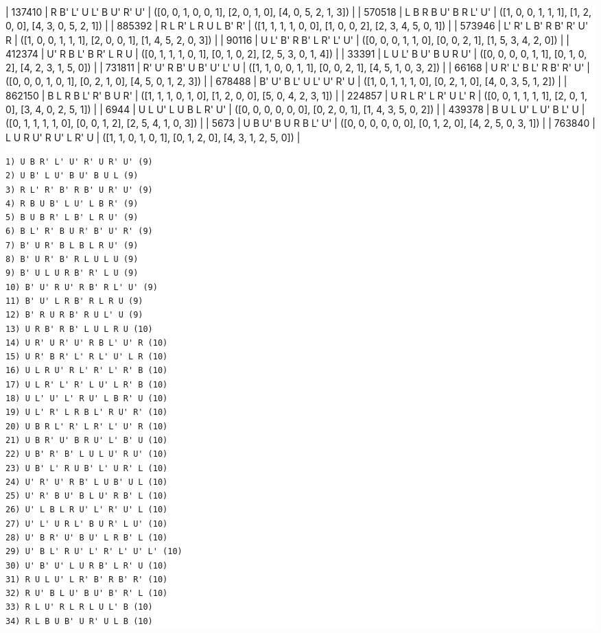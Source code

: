 | 137410 | R B' L' U L' B U' R' U' | ([0, 0, 1, 0, 0, 1], [2, 0, 1, 0], [4, 0, 5, 2, 1, 3]) |
| 570518 | L B R B U' B R L' U' | ([1, 0, 0, 1, 1, 1], [1, 2, 0, 0], [4, 3, 0, 5, 2, 1]) |
| 885392 | R L R' L R U L B' R' | ([1, 1, 1, 1, 0, 0], [1, 0, 0, 2], [2, 3, 4, 5, 0, 1]) |
| 573946 | L' R' L B' R B' R' U' R | ([1, 0, 0, 1, 1, 1], [2, 0, 0, 1], [1, 4, 5, 2, 0, 3]) |
| 90116 | U L' B' R B' L R' L' U' | ([0, 0, 0, 1, 1, 0], [0, 0, 2, 1], [1, 5, 3, 4, 2, 0]) |
| 412374 | U' R B L' B R' L R U | ([0, 1, 1, 1, 0, 1], [0, 1, 0, 2], [2, 5, 3, 0, 1, 4]) |
| 33391 | L U L' B U' B U R U' | ([0, 0, 0, 0, 1, 1], [0, 1, 0, 2], [4, 2, 3, 1, 5, 0]) |
| 731811 | R' U' R B' U B' U' L' U | ([1, 1, 0, 0, 1, 1], [0, 0, 2, 1], [4, 5, 1, 0, 3, 2]) |
| 66168 | U R' L' B L' R B' R' U' | ([0, 0, 0, 1, 0, 1], [0, 2, 1, 0], [4, 5, 0, 1, 2, 3]) |
| 678488 | B' U' B L' U L' U' R' U | ([1, 0, 1, 1, 1, 0], [0, 2, 1, 0], [4, 0, 3, 5, 1, 2]) |
| 862150 | B L R B L' R' B U R' | ([1, 1, 1, 0, 1, 0], [1, 2, 0, 0], [5, 0, 4, 2, 3, 1]) |
| 224857 | U R L R' L R' U L' R | ([0, 0, 1, 1, 1, 1], [2, 0, 1, 0], [3, 4, 0, 2, 5, 1]) |
| 6944 | U L U' L U B L R' U' | ([0, 0, 0, 0, 0, 0], [0, 2, 0, 1], [1, 4, 3, 5, 0, 2]) |
| 439378 | B U L U' L U' B L' U | ([0, 1, 1, 1, 1, 0], [0, 0, 1, 2], [2, 5, 4, 1, 0, 3]) |
| 5673 | U B U' B U R B L' U' | ([0, 0, 0, 0, 0, 0], [0, 1, 2, 0], [4, 2, 5, 0, 3, 1]) |
| 763840 | L U R U' R U' L R' U | ([1, 1, 0, 1, 0, 1], [0, 1, 2, 0], [4, 3, 1, 2, 5, 0]) |


```
1) U B R' L' U' R' U R' U' (9)
2) U B' L U' B U' B U L (9)
3) R L' R' B' R B' U R' U' (9)
4) R B U B' L U' L B R' (9)
5) B U B R' L B' L R U' (9)
6) B L' R' B U R' B' U' R' (9)
7) B' U R' B L B L R U' (9)
8) B' U R' B' R L U L U (9)
9) B' U L U R B' R' L U (9)
10) B' U' R U' R B' R L' U' (9)
11) B' U' L R B' R L R U (9)
12) B' R U R B' R U L' U (9)
13) U R B' R B' L U L R U (10)
14) U R' U R' U' R B L' U' R (10)
15) U R' B R' L' R L' U' L R (10)
16) U L R U' R L' R' L' R' B (10)
17) U L R' L' R' L U' L R' B (10)
18) U L' U' L' R U' L B R' U (10)
19) U L' R' L R B L' R U' R' (10)
20) U B R L' R' L R' L' U' R (10)
21) U B R' U' B R U' L' B' U (10)
22) U B' R' B' L U L U' R U' (10)
23) U B' L' R U B' L' U R' L (10)
24) U' R' U' R B' L U B' U L (10)
25) U' R' B U' B L U' R B' L (10)
26) U' L B L R U' L' R' U' L (10)
27) U' L' U R L' B U R' L U' (10)
28) U' B R' U' B U' L R B' L (10)
29) U' B L' R U' L' R' L' U' L' (10)
30) U' B' U' L U R B' L R' U (10)
31) R U L U' L R' B' R B' R' (10)
32) R U' B L U' B U' B' R' L (10)
33) R L U' R L R L U L' B (10)
34) R L B U B' U R' U L B (10)
```